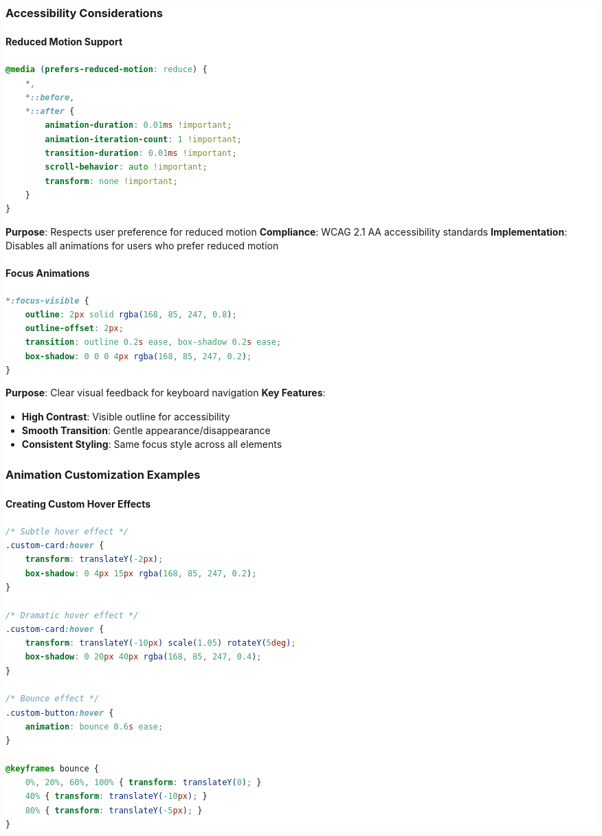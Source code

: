 ### Accessibility Considerations

#### Reduced Motion Support
```css
@media (prefers-reduced-motion: reduce) {
    *,
    *::before,
    *::after {
        animation-duration: 0.01ms !important;
        animation-iteration-count: 1 !important;
        transition-duration: 0.01ms !important;
        scroll-behavior: auto !important;
        transform: none !important;
    }
}
```
**Purpose**: Respects user preference for reduced motion
**Compliance**: WCAG 2.1 AA accessibility standards
**Implementation**: Disables all animations for users who prefer reduced motion

#### Focus Animations
```css
*:focus-visible {
    outline: 2px solid rgba(168, 85, 247, 0.8);
    outline-offset: 2px;
    transition: outline 0.2s ease, box-shadow 0.2s ease;
    box-shadow: 0 0 0 4px rgba(168, 85, 247, 0.2);
}
```
**Purpose**: Clear visual feedback for keyboard navigation
**Key Features**:
- **High Contrast**: Visible outline for accessibility
- **Smooth Transition**: Gentle appearance/disappearance
- **Consistent Styling**: Same focus style across all elements

### Animation Customization Examples

#### Creating Custom Hover Effects
```css
/* Subtle hover effect */
.custom-card:hover {
    transform: translateY(-2px);
    box-shadow: 0 4px 15px rgba(168, 85, 247, 0.2);
}

/* Dramatic hover effect */
.custom-card:hover {
    transform: translateY(-10px) scale(1.05) rotateY(5deg);
    box-shadow: 0 20px 40px rgba(168, 85, 247, 0.4);
}

/* Bounce effect */
.custom-button:hover {
    animation: bounce 0.6s ease;
}

@keyframes bounce {
    0%, 20%, 60%, 100% { transform: translateY(0); }
    40% { transform: translateY(-10px); }
    80% { transform: translateY(-5px); }
}
```
